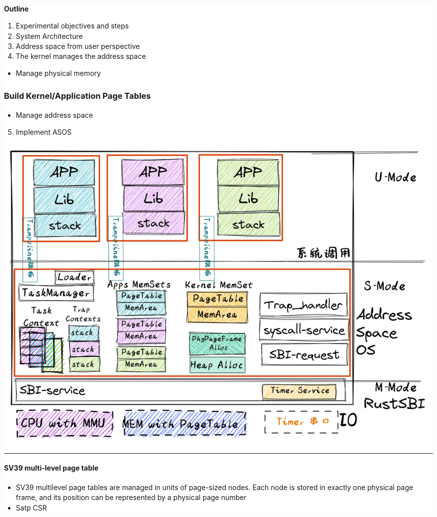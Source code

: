 **Outline**

1. Experimental objectives and steps
2. System Architecture
3. Address space from user perspective
4. The kernel manages the address space
* Manage physical memory
### Build Kernel/Application Page Tables
* Manage address space
5. Implement ASOS

![bg right:50% 100%](figs/addr-space-os-detail.png)

---

#### SV39 multi-level page table

- SV39 multilevel page tables are managed in units of page-sized nodes. Each node is stored in exactly one physical page frame, and its position can be represented by a physical page number
- Satp CSR
